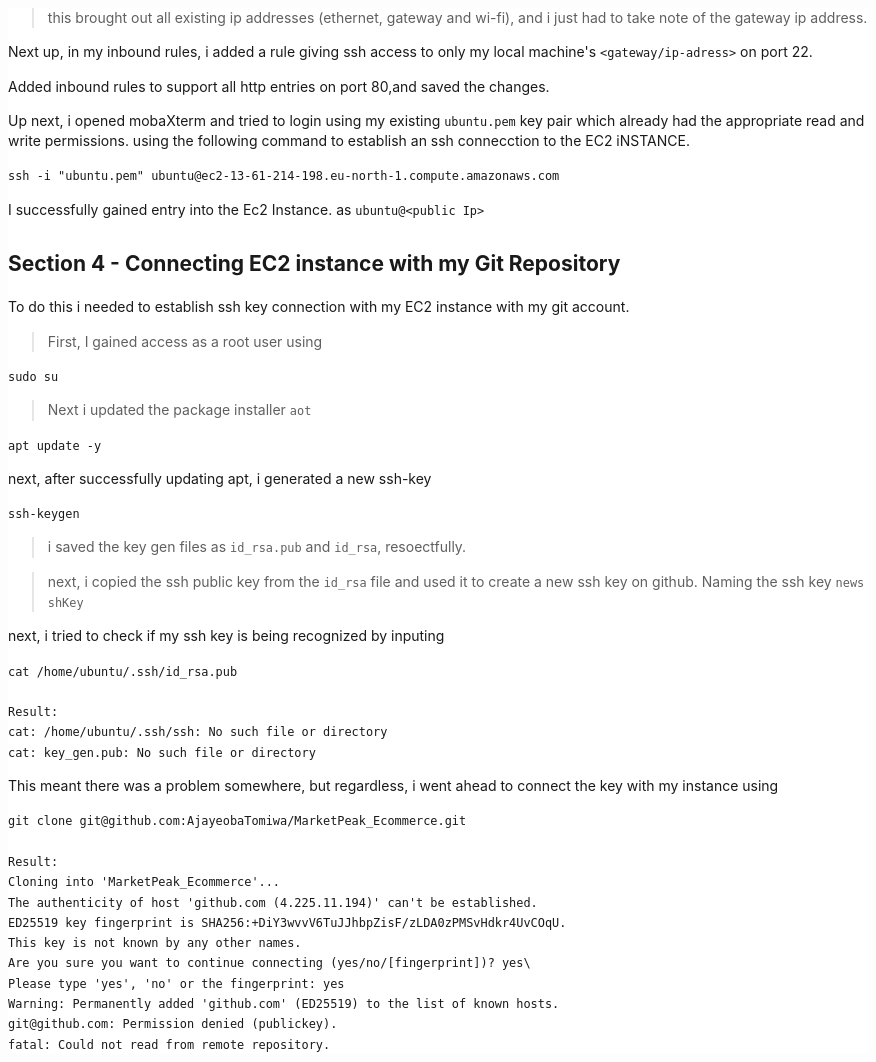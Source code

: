 > this brought out all existing ip addresses (ethernet, gateway and wi-fi), and i just had to take note of the gateway ip address.

Next up, in my inbound rules, i added a rule giving ssh access to only my local machine's `<gateway/ip-adress>` on port 22.

Added inbound rules to support all http entries on port 80,and saved the changes.

Up next, i opened mobaXterm and tried to login using my existing `ubuntu.pem` key pair which already had the appropriate read and write permissions. using the following command to establish an ssh connecction to the EC2 iNSTANCE.

```
ssh -i "ubuntu.pem" ubuntu@ec2-13-61-214-198.eu-north-1.compute.amazonaws.com
```

I successfully gained entry into the Ec2 Instance. as `ubuntu@<public Ip>`

## Section 4 - Connecting EC2 instance with my Git Repository

To do this i needed to establish ssh key connection with my EC2 instance with my git account.

> First, I gained access as a root user using

```
sudo su
```

> Next i updated the package installer `aot`

```
apt update -y
```

next, after successfully updating apt, i generated a new ssh-key

```
ssh-keygen
```

> i saved the key gen files as `id_rsa.pub` and `id_rsa`, resoectfully.

> next, i copied the ssh public key from the `id_rsa` file and used it to create a new ssh key on github. Naming the ssh key `newsshKey`

next, i tried to check if my ssh key is being recognized by inputing

```
cat /home/ubuntu/.ssh/id_rsa.pub

Result:
cat: /home/ubuntu/.ssh/ssh: No such file or directory
cat: key_gen.pub: No such file or directory
```

This meant there was a problem somewhere, but regardless, i went ahead to connect the key with my instance using

```
git clone git@github.com:AjayeobaTomiwa/MarketPeak_Ecommerce.git

Result:
Cloning into 'MarketPeak_Ecommerce'...
The authenticity of host 'github.com (4.225.11.194)' can't be established.
ED25519 key fingerprint is SHA256:+DiY3wvvV6TuJJhbpZisF/zLDA0zPMSvHdkr4UvCOqU.
This key is not known by any other names.
Are you sure you want to continue connecting (yes/no/[fingerprint])? yes\
Please type 'yes', 'no' or the fingerprint: yes
Warning: Permanently added 'github.com' (ED25519) to the list of known hosts.
git@github.com: Permission denied (publickey).
fatal: Could not read from remote repository.

```